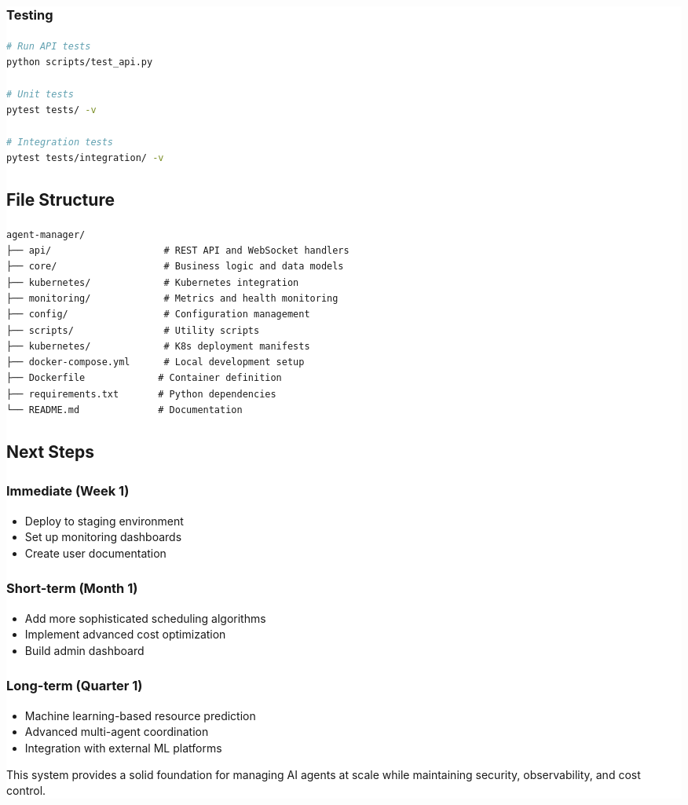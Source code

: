 ### Testing
```bash
# Run API tests
python scripts/test_api.py

# Unit tests
pytest tests/ -v

# Integration tests
pytest tests/integration/ -v
```

## File Structure

```
agent-manager/
├── api/                    # REST API and WebSocket handlers
├── core/                   # Business logic and data models
├── kubernetes/             # Kubernetes integration
├── monitoring/             # Metrics and health monitoring
├── config/                 # Configuration management
├── scripts/                # Utility scripts
├── kubernetes/             # K8s deployment manifests
├── docker-compose.yml      # Local development setup
├── Dockerfile             # Container definition
├── requirements.txt       # Python dependencies
└── README.md              # Documentation
```

## Next Steps

### Immediate (Week 1)
- Deploy to staging environment
- Set up monitoring dashboards
- Create user documentation

### Short-term (Month 1)
- Add more sophisticated scheduling algorithms
- Implement advanced cost optimization
- Build admin dashboard

### Long-term (Quarter 1)
- Machine learning-based resource prediction
- Advanced multi-agent coordination
- Integration with external ML platforms

This system provides a solid foundation for managing AI agents at scale while maintaining security, observability, and cost control.